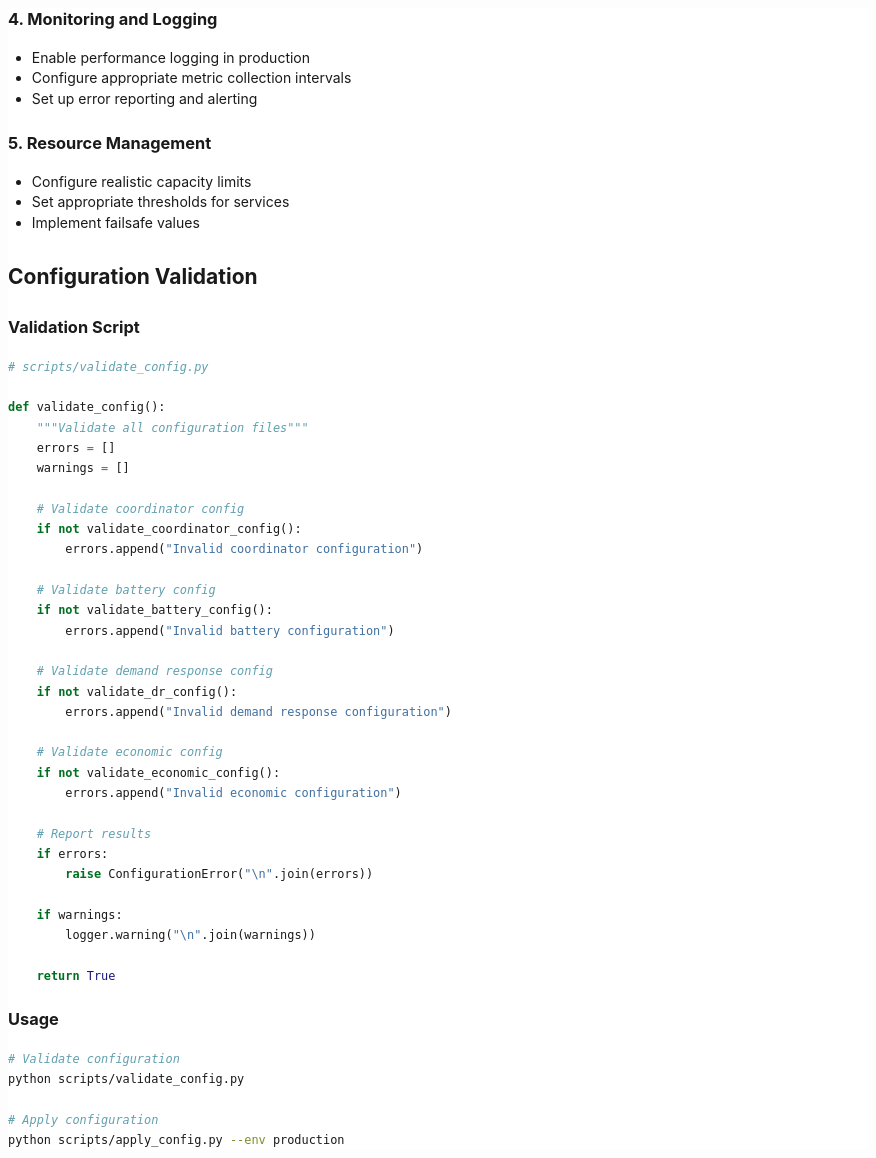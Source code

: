 ### 4. Monitoring and Logging
- Enable performance logging in production
- Configure appropriate metric collection intervals
- Set up error reporting and alerting

### 5. Resource Management
- Configure realistic capacity limits
- Set appropriate thresholds for services
- Implement failsafe values

## Configuration Validation

### Validation Script
```python
# scripts/validate_config.py

def validate_config():
    """Validate all configuration files"""
    errors = []
    warnings = []
    
    # Validate coordinator config
    if not validate_coordinator_config():
        errors.append("Invalid coordinator configuration")
    
    # Validate battery config
    if not validate_battery_config():
        errors.append("Invalid battery configuration")
    
    # Validate demand response config
    if not validate_dr_config():
        errors.append("Invalid demand response configuration")
    
    # Validate economic config
    if not validate_economic_config():
        errors.append("Invalid economic configuration")
    
    # Report results
    if errors:
        raise ConfigurationError("\n".join(errors))
    
    if warnings:
        logger.warning("\n".join(warnings))
    
    return True
```

### Usage
```bash
# Validate configuration
python scripts/validate_config.py

# Apply configuration
python scripts/apply_config.py --env production
```
